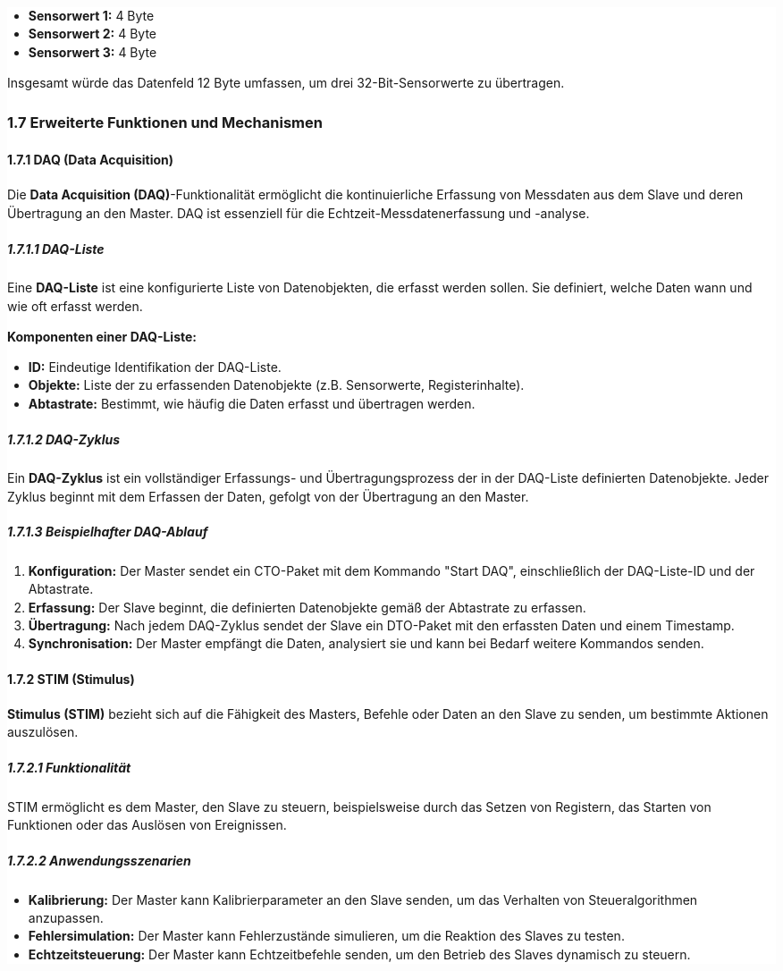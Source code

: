 - **Sensorwert 1:** 4 Byte
- **Sensorwert 2:** 4 Byte
- **Sensorwert 3:** 4 Byte

Insgesamt würde das Datenfeld 12 Byte umfassen, um drei 32-Bit-Sensorwerte zu übertragen.

### 1.7 Erweiterte Funktionen und Mechanismen

#### 1.7.1 DAQ (Data Acquisition)

Die **Data Acquisition (DAQ)**-Funktionalität ermöglicht die kontinuierliche Erfassung von Messdaten aus dem Slave und deren Übertragung an den Master. DAQ ist essenziell für die Echtzeit-Messdatenerfassung und -analyse.

##### 1.7.1.1 DAQ-Liste

Eine **DAQ-Liste** ist eine konfigurierte Liste von Datenobjekten, die erfasst werden sollen. Sie definiert, welche Daten wann und wie oft erfasst werden.

**Komponenten einer DAQ-Liste:**

- **ID:** Eindeutige Identifikation der DAQ-Liste.
- **Objekte:** Liste der zu erfassenden Datenobjekte (z.B. Sensorwerte, Registerinhalte).
- **Abtastrate:** Bestimmt, wie häufig die Daten erfasst und übertragen werden.

##### 1.7.1.2 DAQ-Zyklus

Ein **DAQ-Zyklus** ist ein vollständiger Erfassungs- und Übertragungsprozess der in der DAQ-Liste definierten Datenobjekte. Jeder Zyklus beginnt mit dem Erfassen der Daten, gefolgt von der Übertragung an den Master.

##### 1.7.1.3 Beispielhafter DAQ-Ablauf

1. **Konfiguration:** Der Master sendet ein CTO-Paket mit dem Kommando "Start DAQ", einschließlich der DAQ-Liste-ID und der Abtastrate.
2. **Erfassung:** Der Slave beginnt, die definierten Datenobjekte gemäß der Abtastrate zu erfassen.
3. **Übertragung:** Nach jedem DAQ-Zyklus sendet der Slave ein DTO-Paket mit den erfassten Daten und einem Timestamp.
4. **Synchronisation:** Der Master empfängt die Daten, analysiert sie und kann bei Bedarf weitere Kommandos senden.

#### 1.7.2 STIM (Stimulus)

**Stimulus (STIM)** bezieht sich auf die Fähigkeit des Masters, Befehle oder Daten an den Slave zu senden, um bestimmte Aktionen auszulösen.

##### 1.7.2.1 Funktionalität

STIM ermöglicht es dem Master, den Slave zu steuern, beispielsweise durch das Setzen von Registern, das Starten von Funktionen oder das Auslösen von Ereignissen.

##### 1.7.2.2 Anwendungsszenarien

- **Kalibrierung:** Der Master kann Kalibrierparameter an den Slave senden, um das Verhalten von Steueralgorithmen anzupassen.
- **Fehlersimulation:** Der Master kann Fehlerzustände simulieren, um die Reaktion des Slaves zu testen.
- **Echtzeitsteuerung:** Der Master kann Echtzeitbefehle senden, um den Betrieb des Slaves dynamisch zu steuern.

